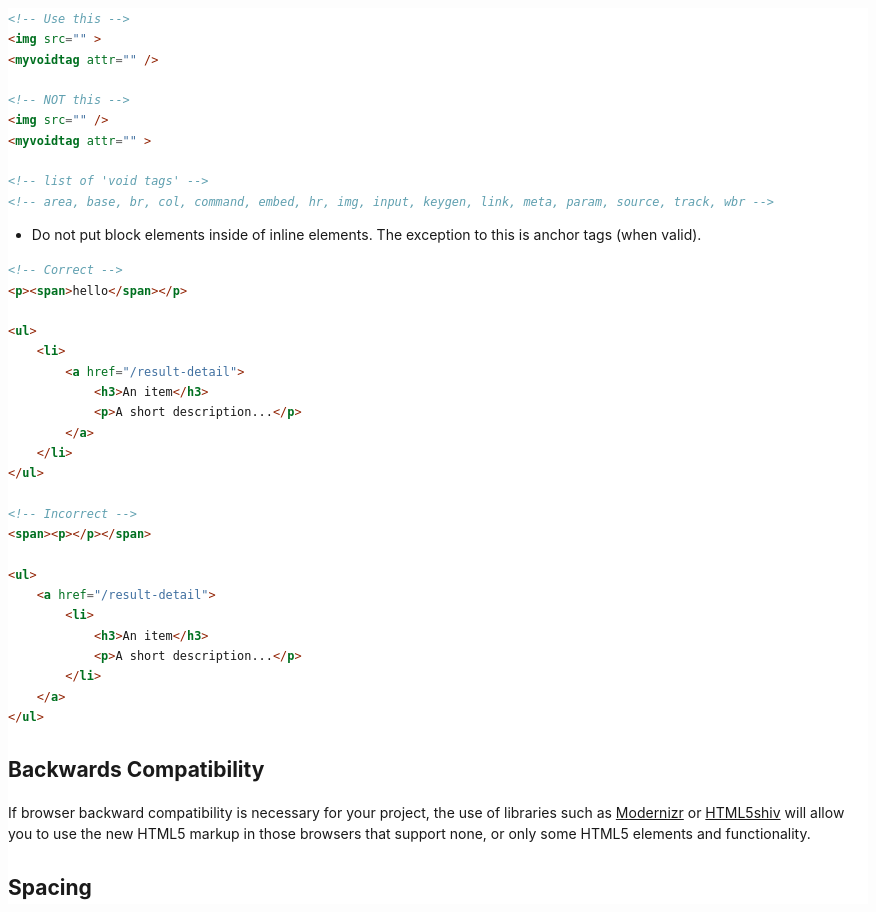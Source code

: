 ```html
<!-- Use this -->
<img src="" >
<myvoidtag attr="" />

<!-- NOT this -->
<img src="" />
<myvoidtag attr="" >

<!-- list of 'void tags' -->
<!-- area, base, br, col, command, embed, hr, img, input, keygen, link, meta, param, source, track, wbr -->
```

* Do not put block elements inside of inline elements. The exception to this is anchor tags (when valid).

```html
<!-- Correct -->
<p><span>hello</span></p>

<ul>
    <li>
        <a href="/result-detail">
            <h3>An item</h3>
            <p>A short description...</p>
        </a>
    </li>
</ul>

<!-- Incorrect -->
<span><p></p></span>

<ul>
    <a href="/result-detail">
        <li>
            <h3>An item</h3>
            <p>A short description...</p>
        </li>
    </a>
</ul>
```

## Backwards Compatibility

If browser backward compatibility is necessary for your project, the use of libraries such as [Modernizr](http://modernizr.com/) or [HTML5shiv](https://github.com/aFarkas/html5shiv) will allow you to use the new HTML5 markup in those browsers that support none, or only some HTML5 elements and functionality.

## Spacing
